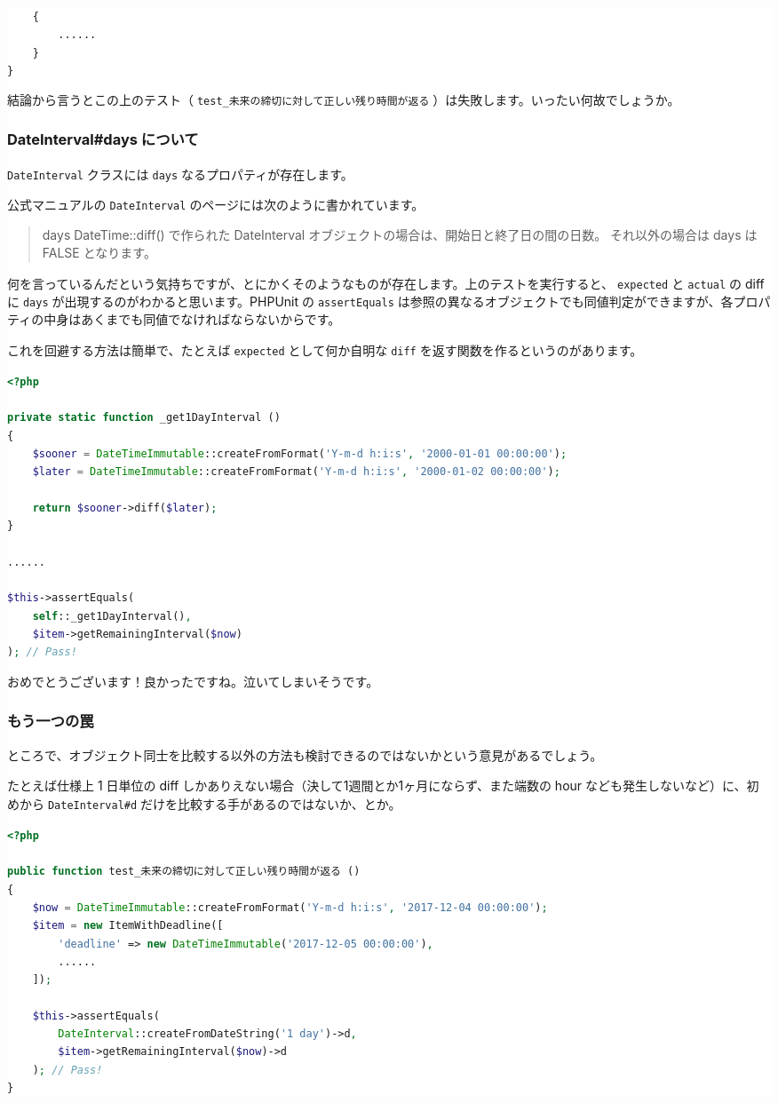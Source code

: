 ```php
    {
        ......
    }
}
```

結論から言うとこの上のテスト（ `test_未来の締切に対して正しい残り時間が返る` ）は失敗します。いったい何故でしょうか。

### DateInterval#days について

`DateInterval` クラスには `days` なるプロパティが存在します。

公式マニュアルの `DateInterval` のページには次のように書かれています。

> days
> DateTime::diff() で作られた DateInterval オブジェクトの場合は、開始日と終了日の間の日数。 それ以外の場合は days は FALSE となります。

何を言っているんだという気持ちですが、とにかくそのようなものが存在します。上のテストを実行すると、 `expected` と `actual` の diff に `days` が出現するのがわかると思います。PHPUnit の `assertEquals` は参照の異なるオブジェクトでも同値判定ができますが、各プロパティの中身はあくまでも同値でなければならないからです。

これを回避する方法は簡単で、たとえば `expected` として何か自明な `diff` を返す関数を作るというのがあります。

```php
<?php

private static function _get1DayInterval ()
{
    $sooner = DateTimeImmutable::createFromFormat('Y-m-d h:i:s', '2000-01-01 00:00:00');
    $later = DateTimeImmutable::createFromFormat('Y-m-d h:i:s', '2000-01-02 00:00:00');

    return $sooner->diff($later);
}

......

$this->assertEquals(
    self::_get1DayInterval(),
    $item->getRemainingInterval($now)
); // Pass!
```

おめでとうございます！良かったですね。泣いてしまいそうです。

### もう一つの罠

ところで、オブジェクト同士を比較する以外の方法も検討できるのではないかという意見があるでしょう。

たとえば仕様上 1 日単位の diff しかありえない場合（決して1週間とか1ヶ月にならず、また端数の hour なども発生しないなど）に、初めから `DateInterval#d` だけを比較する手があるのではないか、とか。

```php
<?php

public function test_未来の締切に対して正しい残り時間が返る ()
{
    $now = DateTimeImmutable::createFromFormat('Y-m-d h:i:s', '2017-12-04 00:00:00');
    $item = new ItemWithDeadline([
        'deadline' => new DateTimeImmutable('2017-12-05 00:00:00'),
        ......
    ]);

    $this->assertEquals(
        DateInterval::createFromDateString('1 day')->d,
        $item->getRemainingInterval($now)->d
    ); // Pass!
}
```
